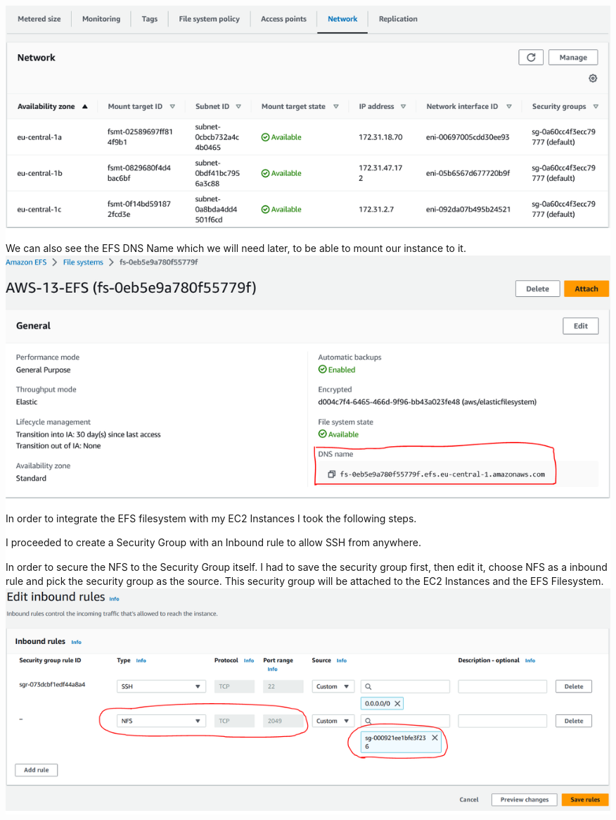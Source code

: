 ![Alt text](../00_includes/Week-5-AWS/AWS-13-2.1-EFS-MountTargets.PNG)

We can also see the EFS DNS Name which we will need later, to be able to mount our instance to it.
![Alt text](../00_includes/Week-5-AWS/AWS-13-2.1-EFS-DNSname.PNG)

In order to integrate the EFS filesystem with my EC2 Instances I took the following steps.

I proceeded to create a Security Group with an Inbound rule to allow SSH from anywhere.

In order to secure the NFS to the Security Group itself. I had to save the security group first, then edit it, choose NFS as a inbound rule and pick the security group as the source. This security group will be attached to the EC2 Instances and the EFS Filesystem.
![Alt text](../00_includes/Week-5-AWS/AWS-13-2.1-SG-NFSadded.PNG)
